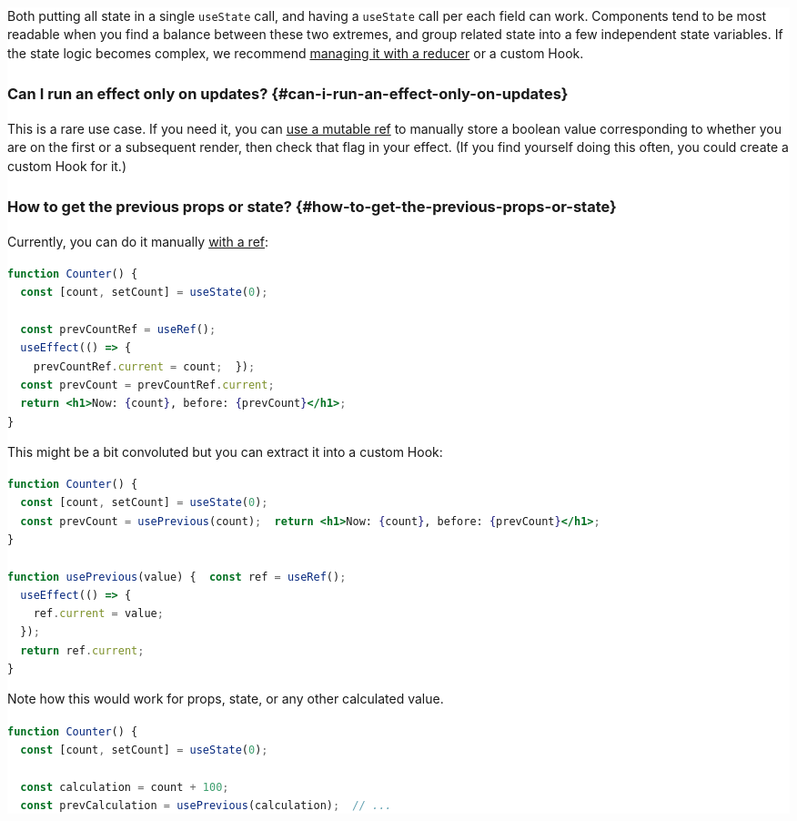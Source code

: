 Both putting all state in a single `useState` call, and having a `useState` call per each field can work. Components tend to be most readable when you find a balance between these two extremes, and group related state into a few independent state variables. If the state logic becomes complex, we recommend [managing it with a reducer](/react/18.1/hooks/hooks-reference#usereducer) or a custom Hook.

### Can I run an effect only on updates? {#can-i-run-an-effect-only-on-updates}

This is a rare use case. If you need it, you can [use a mutable ref](/react/18.1/hooks/hooks-faq#is-there-something-like-instance-variables) to manually store a boolean value corresponding to whether you are on the first or a subsequent render, then check that flag in your effect. (If you find yourself doing this often, you could create a custom Hook for it.)

### How to get the previous props or state? {#how-to-get-the-previous-props-or-state}

Currently, you can do it manually [with a ref](/react/18.1/hooks/hooks-faq#is-there-something-like-instance-variables):

```jsx
function Counter() {
  const [count, setCount] = useState(0);

  const prevCountRef = useRef();
  useEffect(() => {
    prevCountRef.current = count;  });
  const prevCount = prevCountRef.current;
  return <h1>Now: {count}, before: {prevCount}</h1>;
}
```

This might be a bit convoluted but you can extract it into a custom Hook:

```jsx
function Counter() {
  const [count, setCount] = useState(0);
  const prevCount = usePrevious(count);  return <h1>Now: {count}, before: {prevCount}</h1>;
}

function usePrevious(value) {  const ref = useRef();
  useEffect(() => {
    ref.current = value;
  });
  return ref.current;
}
```

Note how this would work for props, state, or any other calculated value.

```jsx
function Counter() {
  const [count, setCount] = useState(0);

  const calculation = count + 100;
  const prevCalculation = usePrevious(calculation);  // ...
```
